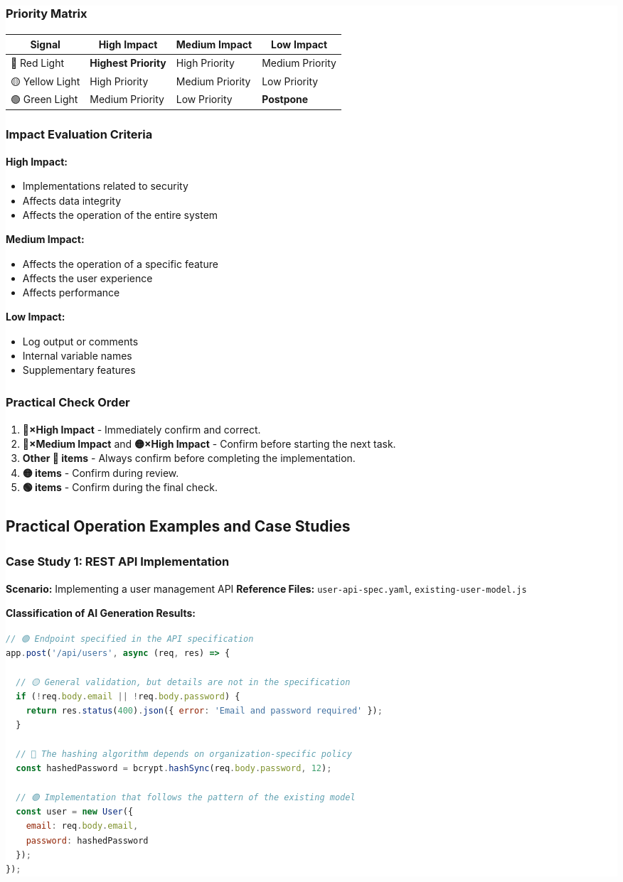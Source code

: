 ### Priority Matrix

| Signal | High Impact | Medium Impact | Low Impact |
|---|---|---|---|
| 🔴 Red Light | **Highest Priority** | High Priority | Medium Priority |
| 🟡 Yellow Light | High Priority | Medium Priority | Low Priority |
| 🟢 Green Light | Medium Priority | Low Priority | **Postpone** |

### Impact Evaluation Criteria

**High Impact:**
- Implementations related to security
- Affects data integrity
- Affects the operation of the entire system

**Medium Impact:**
- Affects the operation of a specific feature
- Affects the user experience
- Affects performance

**Low Impact:**
- Log output or comments
- Internal variable names
- Supplementary features

### Practical Check Order

1.  **🔴×High Impact** - Immediately confirm and correct.
2.  **🔴×Medium Impact** and **🟡×High Impact** - Confirm before starting the next task.
3.  **Other 🔴 items** - Always confirm before completing the implementation.
4.  **🟡 items** - Confirm during review.
5.  **🟢 items** - Confirm during the final check.

## Practical Operation Examples and Case Studies

### Case Study 1: REST API Implementation

**Scenario:** Implementing a user management API
**Reference Files:** `user-api-spec.yaml`, `existing-user-model.js`

**Classification of AI Generation Results:**

```javascript
// 🟢 Endpoint specified in the API specification
app.post('/api/users', async (req, res) => {

  // 🟡 General validation, but details are not in the specification
  if (!req.body.email || !req.body.password) {
    return res.status(400).json({ error: 'Email and password required' });
  }

  // 🔴 The hashing algorithm depends on organization-specific policy
  const hashedPassword = bcrypt.hashSync(req.body.password, 12);

  // 🟢 Implementation that follows the pattern of the existing model
  const user = new User({
    email: req.body.email,
    password: hashedPassword
  });
});
```
